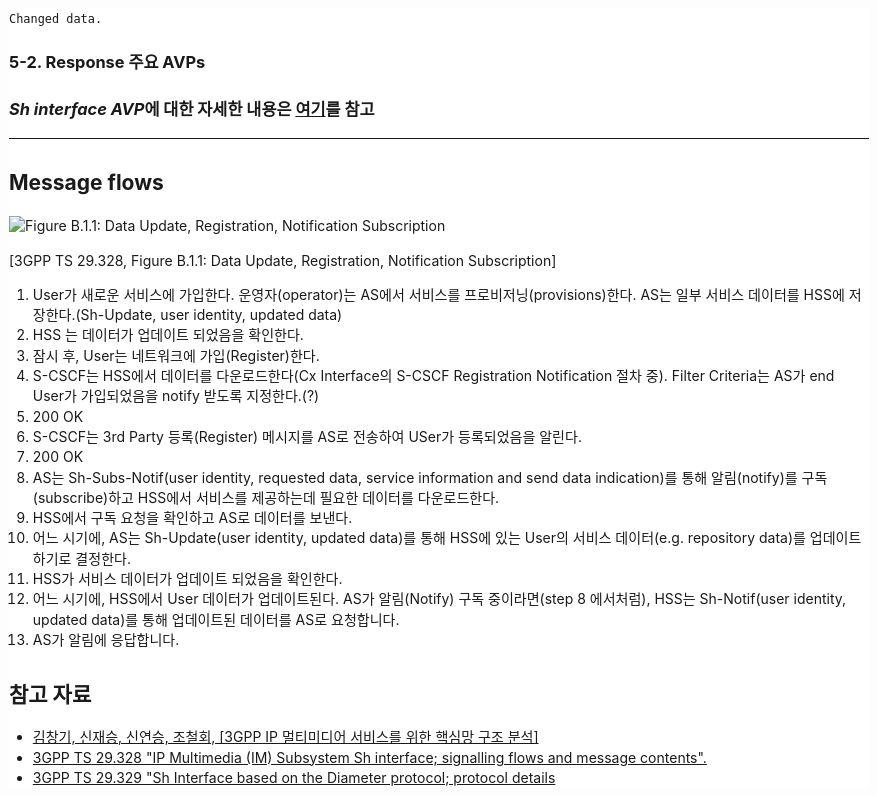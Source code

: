     Changed data.

### 5-2. Response 주요 AVPs

### *Sh interface AVP*에 대한 자세한 내용은 [여기](https://github.com/lyw1217/TIL/blob/main/Moblie/Sh_interface_AVPs.md)를 참고

---
## Message flows

![Figure B.1.1: Data Update, Registration, Notification Subscription](https://raw.githubusercontent.com/lyw1217/TIL/main/Moblie/images/Data%20Update%2C%20Registration%2C%20Notification%20Subscription.png)

[3GPP TS 29.328, Figure B.1.1: Data Update, Registration, Notification Subscription]

1. User가 새로운 서비스에 가입한다. 운영자(operator)는 AS에서 서비스를 프로비저닝(provisions)한다. AS는 일부 서비스 데이터를 HSS에 저장한다.(Sh-Update, user identity, updated data)
2. HSS 는 데이터가 업데이트 되었음을 확인한다.
3. 잠시 후, User는 네트워크에 가입(Register)한다.
4. S-CSCF는 HSS에서 데이터를 다운로드한다(Cx Interface의 S-CSCF Registration Notification 절차 중). Filter Criteria는 AS가 end User가 가입되었음을 notify 받도록 지정한다.(?)
5. 200 OK
6. S-CSCF는 3rd Party 등록(Register) 메시지를 AS로 전송하여 USer가 등록되었음을 알린다.
7. 200 OK
8. AS는 Sh-Subs-Notif(user identity, requested data, service information and send data indication)를 통해 알림(notify)를 구독(subscribe)하고 HSS에서 서비스를 제공하는데 필요한 데이터를 다운로드한다.
9. HSS에서 구독 요청을 확인하고 AS로 데이터를 보낸다.
10. 어느 시기에, AS는 Sh-Update(user identity, updated data)를 통해 HSS에 있는 User의 서비스 데이터(e.g. repository data)를 업데이트 하기로 결정한다.
11. HSS가 서비스 데이터가 업데이트 되었음을 확인한다.
12. 어느 시기에, HSS에서 User 데이터가 업데이트된다. AS가 알림(Notify) 구독 중이라면(step 8 에서처럼), HSS는 Sh-Notif(user identity, updated data)를 통해 업데이트된 데이터를 AS로 요청합니다.
13. AS가 알림에 응답합니다.

## 참고 자료
- [김창기, 신재승, 신연승, 조철회, [3GPP IP 멀티미디어 서비스를 위한 핵심망 구조 분석]](https://ettrends.etri.re.kr/ettrends/75/0905000333/)
- [3GPP TS 29.328 "IP Multimedia (IM) Subsystem Sh interface; signalling flows and message contents".](https://portal.3gpp.org/desktopmodules/Specifications/SpecificationDetails.aspx?specificationId=1706)
- [3GPP TS 29.329 "Sh Interface based on the Diameter protocol; protocol details](https://portal.3gpp.org/desktopmodules/Specifications/SpecificationDetails.aspx?specificationId=1707)
